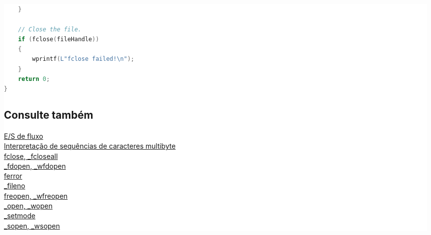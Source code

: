 ```C
    }

    // Close the file.
    if (fclose(fileHandle))
    {
        wprintf(L"fclose failed!\n");
    }
    return 0;
}
```

## <a name="see-also"></a>Consulte também

[E/S de fluxo](../../c-runtime-library/stream-i-o.md)<br/>
[Interpretação de sequências de caracteres multibyte](../../c-runtime-library/interpretation-of-multibyte-character-sequences.md)<br/>
[fclose, _fcloseall](fclose-fcloseall.md)<br/>
[_fdopen, _wfdopen](fdopen-wfdopen.md)<br/>
[ferror](ferror.md)<br/>
[_fileno](fileno.md)<br/>
[freopen, _wfreopen](freopen-wfreopen.md)<br/>
[_open, _wopen](open-wopen.md)<br/>
[_setmode](setmode.md)<br/>
[_sopen, _wsopen](sopen-wsopen.md)<br/>
